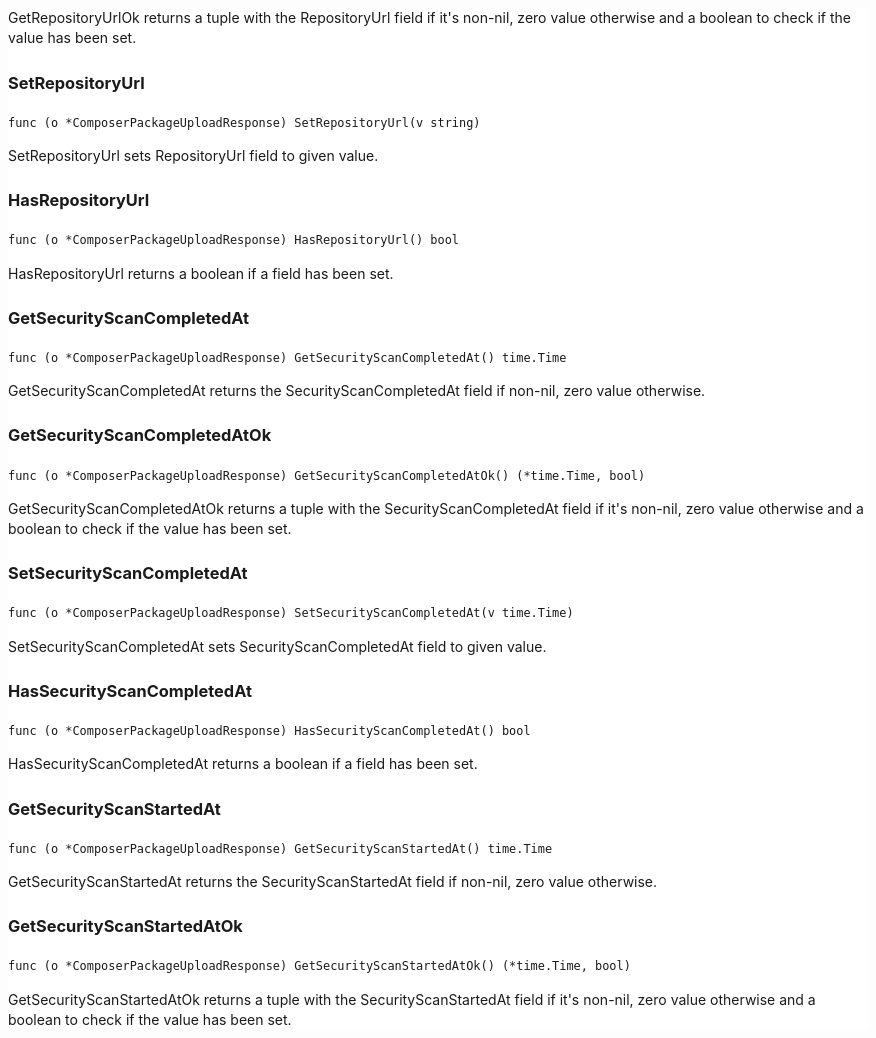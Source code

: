GetRepositoryUrlOk returns a tuple with the RepositoryUrl field if it's non-nil, zero value otherwise
and a boolean to check if the value has been set.

### SetRepositoryUrl

`func (o *ComposerPackageUploadResponse) SetRepositoryUrl(v string)`

SetRepositoryUrl sets RepositoryUrl field to given value.

### HasRepositoryUrl

`func (o *ComposerPackageUploadResponse) HasRepositoryUrl() bool`

HasRepositoryUrl returns a boolean if a field has been set.

### GetSecurityScanCompletedAt

`func (o *ComposerPackageUploadResponse) GetSecurityScanCompletedAt() time.Time`

GetSecurityScanCompletedAt returns the SecurityScanCompletedAt field if non-nil, zero value otherwise.

### GetSecurityScanCompletedAtOk

`func (o *ComposerPackageUploadResponse) GetSecurityScanCompletedAtOk() (*time.Time, bool)`

GetSecurityScanCompletedAtOk returns a tuple with the SecurityScanCompletedAt field if it's non-nil, zero value otherwise
and a boolean to check if the value has been set.

### SetSecurityScanCompletedAt

`func (o *ComposerPackageUploadResponse) SetSecurityScanCompletedAt(v time.Time)`

SetSecurityScanCompletedAt sets SecurityScanCompletedAt field to given value.

### HasSecurityScanCompletedAt

`func (o *ComposerPackageUploadResponse) HasSecurityScanCompletedAt() bool`

HasSecurityScanCompletedAt returns a boolean if a field has been set.

### GetSecurityScanStartedAt

`func (o *ComposerPackageUploadResponse) GetSecurityScanStartedAt() time.Time`

GetSecurityScanStartedAt returns the SecurityScanStartedAt field if non-nil, zero value otherwise.

### GetSecurityScanStartedAtOk

`func (o *ComposerPackageUploadResponse) GetSecurityScanStartedAtOk() (*time.Time, bool)`

GetSecurityScanStartedAtOk returns a tuple with the SecurityScanStartedAt field if it's non-nil, zero value otherwise
and a boolean to check if the value has been set.
